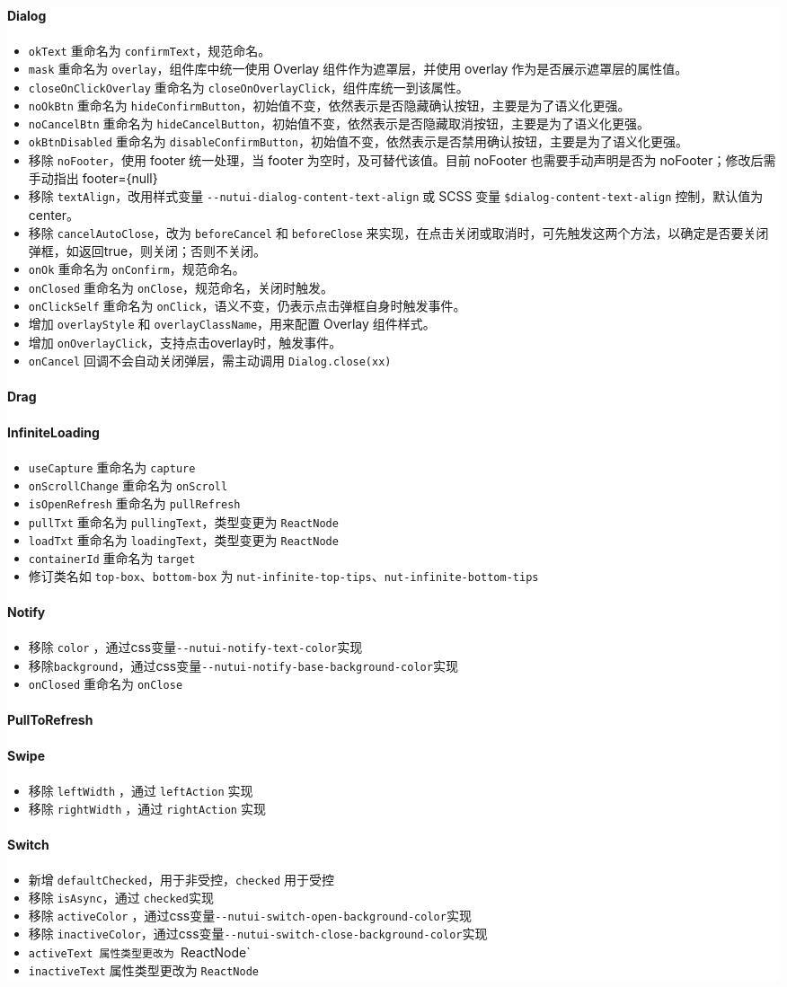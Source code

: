 #### Dialog

- `okText` 重命名为 `confirmText`，规范命名。
- `mask` 重命名为 `overlay`，组件库中统一使用 Overlay 组件作为遮罩层，并使用 overlay 作为是否展示遮罩层的属性值。
- `closeOnClickOverlay` 重命名为 `closeOnOverlayClick`，组件库统一到该属性。
- `noOkBtn` 重命名为 `hideConfirmButton`，初始值不变，依然表示是否隐藏确认按钮，主要是为了语义化更强。
- `noCancelBtn` 重命名为 `hideCancelButton`，初始值不变，依然表示是否隐藏取消按钮，主要是为了语义化更强。
- `okBtnDisabled` 重命名为 `disableConfirmButton`，初始值不变，依然表示是否禁用确认按钮，主要是为了语义化更强。
- 移除 `noFooter`，使用 footer 统一处理，当 footer 为空时，及可替代该值。目前 noFooter 也需要手动声明是否为 noFooter；修改后需手动指出 footer={null}
- 移除 `textAlign`，改用样式变量 `--nutui-dialog-content-text-align` 或 SCSS 变量 `$dialog-content-text-align` 控制，默认值为 center。
- 移除 `cancelAutoClose`，改为 `beforeCancel` 和 `beforeClose` 来实现，在点击关闭或取消时，可先触发这两个方法，以确定是否要关闭弹框，如返回true，则关闭；否则不关闭。
- `onOk` 重命名为 `onConfirm`，规范命名。
- `onClosed` 重命名为 `onClose`，规范命名，关闭时触发。
- `onClickSelf` 重命名为 `onClick`，语义不变，仍表示点击弹框自身时触发事件。
- 增加 `overlayStyle` 和 `overlayClassName`，用来配置 Overlay 组件样式。
- 增加 `onOverlayClick`，支持点击overlay时，触发事件。
- `onCancel` 回调不会自动关闭弹层，需主动调用 `Dialog.close(xx)`

#### Drag

#### InfiniteLoading

- `useCapture` 重命名为 `capture`
- `onScrollChange` 重命名为 `onScroll`
- `isOpenRefresh` 重命名为 `pullRefresh`
- `pullTxt` 重命名为 `pullingText`，类型变更为 `ReactNode`
- `loadTxt` 重命名为 `loadingText`，类型变更为 `ReactNode`
- `containerId` 重命名为 `target`
- 修订类名如 `top-box`、`bottom-box` 为 `nut-infinite-top-tips`、`nut-infinite-bottom-tips`

#### Notify

- 移除 `color` ，通过css变量`--nutui-notify-text-color`实现
- 移除`background`，通过css变量`--nutui-notify-base-background-color`实现
- `onClosed` 重命名为 `onClose`

#### PullToRefresh

#### Swipe

- 移除 `leftWidth` ，通过 `leftAction` 实现
- 移除 `rightWidth` ，通过 `rightAction` 实现

#### Switch

- 新增 `defaultChecked`，用于非受控，`checked` 用于受控
- 移除 `isAsync`，通过 `checked`实现
- 移除 `activeColor` ，通过css变量`--nutui-switch-open-background-color`实现
- 移除 `inactiveColor`，通过css变量`--nutui-switch-close-background-color`实现
- `activeText 属性类型更改为 `ReactNode`
- `inactiveText` 属性类型更改为 `ReactNode`
